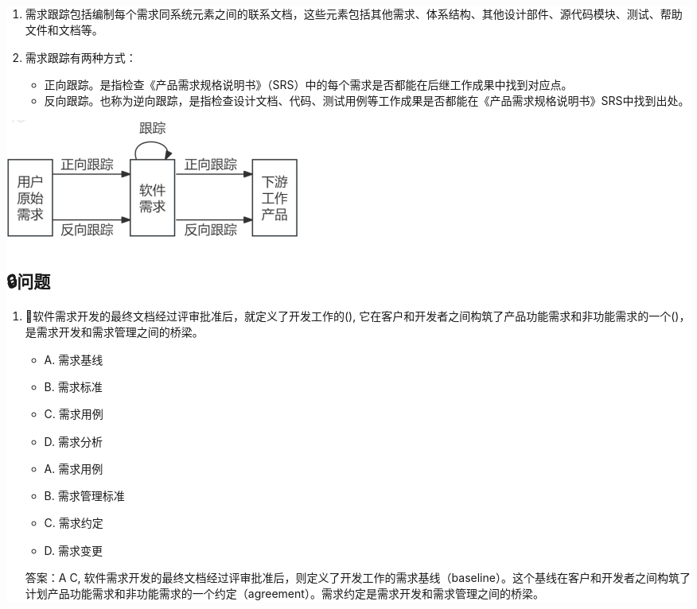 
1. 需求跟踪包括编制每个需求同系统元素之间的联系文档，这些元素包括其他需求、体系结构、其他设计部件、源代码模块、测试、帮助文件和文档等。

2. 需求跟踪有两种方式：
    - 正向跟踪。是指检查《产品需求规格说明书》（SRS）中的每个需求是否都能在后继工作成果中找到对应点。
    - 反向跟踪。也称为逆向跟踪，是指检查设计文档、代码、测试用例等工作成果是否都能在《产品需求规格说明书》SRS中找到出处。 

![alt text](软件工程/7_1.png)

## 🔒问题

1. 💛软件需求开发的最终文档经过评审批准后，就定义了开发工作的(), 它在客户和开发者之间构筑了产品功能需求和非功能需求的一个()，是需求开发和需求管理之间的桥梁。
    - A. 需求基线
    - B. 需求标准
    - C. 需求用例
    - D. 需求分析

    - A. 需求用例
    - B. 需求管理标准
    - C. 需求约定
    - D. 需求变更


    答案：A C, 软件需求开发的最终文档经过评审批准后，则定义了开发工作的需求基线（baseline）。这个基线在客户和开发者之间构筑了计划产品功能需求和非功能需求的一个约定（agreement）。需求约定是需求开发和需求管理之间的桥梁。